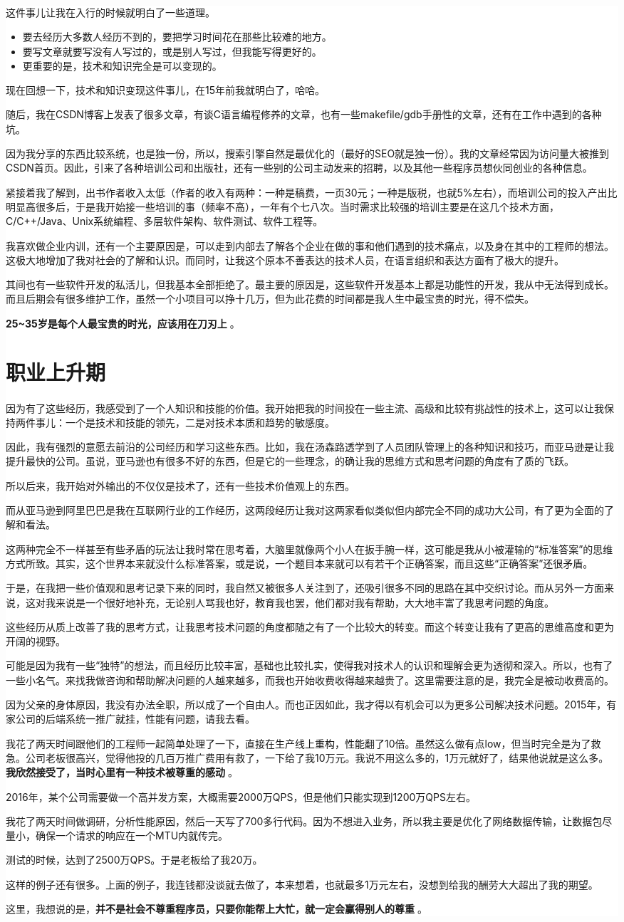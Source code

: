 这件事儿让我在入行的时候就明白了一些道理。

 *  要去经历大多数人经历不到的，要把学习时间花在那些比较难的地方。
 *  要写文章就要写没有人写过的，或是别人写过，但我能写得更好的。
 *  更重要的是，技术和知识完全是可以变现的。

现在回想一下，技术和知识变现这件事儿，在15年前我就明白了，哈哈。

随后，我在CSDN博客上发表了很多文章，有谈C语言编程修养的文章，也有一些makefile/gdb手册性的文章，还有在工作中遇到的各种坑。

因为我分享的东西比较系统，也是独一份，所以，搜索引擎自然是最优化的（最好的SEO就是独一份）。我的文章经常因为访问量大被推到CSDN首页。因此，引来了各种培训公司和出版社，还有一些别的公司主动发来的招聘，以及其他一些程序员想伙同创业的各种信息。

紧接着我了解到，出书作者收入太低（作者的收入有两种：一种是稿费，一页30元；一种是版税，也就5%左右），而培训公司的投入产出比明显高很多后，于是我开始接一些培训的事（频率不高），一年有个七八次。当时需求比较强的培训主要是在这几个技术方面，C/C++/Java、Unix系统编程、多层软件架构、软件测试、软件工程等。

我喜欢做企业内训，还有一个主要原因是，可以走到内部去了解各个企业在做的事和他们遇到的技术痛点，以及身在其中的工程师的想法。这极大地增加了我对社会的了解和认识。而同时，让我这个原本不善表达的技术人员，在语言组织和表达方面有了极大的提升。

其间也有一些软件开发的私活儿，但我基本全部拒绝了。最主要的原因是，这些软件开发基本上都是功能性的开发，我从中无法得到成长。而且后期会有很多维护工作，虽然一个小项目可以挣十几万，但为此花费的时间都是我人生中最宝贵的时光，得不偿失。

**25~35岁是每个人最宝贵的时光，应该用在刀刃上** 。

# 职业上升期

因为有了这些经历，我感受到了一个人知识和技能的价值。我开始把我的时间投在一些主流、高级和比较有挑战性的技术上，这可以让我保持两件事儿：一个是技术和技能的领先，二是对技术本质和趋势的敏感度。

因此，我有强烈的意愿去前沿的公司经历和学习这些东西。比如，我在汤森路透学到了人员团队管理上的各种知识和技巧，而亚马逊是让我提升最快的公司。虽说，亚马逊也有很多不好的东西，但是它的一些理念，的确让我的思维方式和思考问题的角度有了质的飞跃。

所以后来，我开始对外输出的不仅仅是技术了，还有一些技术价值观上的东西。

而从亚马逊到阿里巴巴是我在互联网行业的工作经历，这两段经历让我对这两家看似类似但内部完全不同的成功大公司，有了更为全面的了解和看法。

这两种完全不一样甚至有些矛盾的玩法让我时常在思考着，大脑里就像两个小人在扳手腕一样，这可能是我从小被灌输的“标准答案”的思维方式所致。其实，这个世界本来就没什么标准答案，或是说，一个题目本来就可以有若干个正确答案，而且这些“正确答案”还很矛盾。

于是，在我把一些价值观和思考记录下来的同时，我自然又被很多人关注到了，还吸引很多不同的思路在其中交织讨论。而从另外一方面来说，这对我来说是一个很好地补充，无论别人骂我也好，教育我也罢，他们都对我有帮助，大大地丰富了我思考问题的角度。

这些经历从质上改善了我的思考方式，让我思考技术问题的角度都随之有了一个比较大的转变。而这个转变让我有了更高的思维高度和更为开阔的视野。

可能是因为我有一些“独特”的想法，而且经历比较丰富，基础也比较扎实，使得我对技术人的认识和理解会更为透彻和深入。所以，也有了一些小名气。来找我做咨询和帮助解决问题的人越来越多，而我也开始收费收得越来越贵了。这里需要注意的是，我完全是被动收费高的。

因为父亲的身体原因，我没有办法全职，所以成了一个自由人。而也正因如此，我才得以有机会可以为更多公司解决技术问题。2015年，有家公司的后端系统一推广就挂，性能有问题，请我去看。

我花了两天时间跟他们的工程师一起简单处理了一下，直接在生产线上重构，性能翻了10倍。虽然这么做有点low，但当时完全是为了救急。公司老板很高兴，觉得他投的几百万推广费用有救了，一下给了我10万元。我说不用这么多的，1万元就好了，结果他说就是这么多。**我欣然接受了，当时心里有一种技术被尊重的感动** 。

2016年，某个公司需要做一个高并发方案，大概需要2000万QPS，但是他们只能实现到1200万QPS左右。

我花了两天时间做调研，分析性能原因，然后一天写了700多行代码。因为不想进入业务，所以我主要是优化了网络数据传输，让数据包尽量小，确保一个请求的响应在一个MTU内就传完。

测试的时候，达到了2500万QPS。于是老板给了我20万。

这样的例子还有很多。上面的例子，我连钱都没谈就去做了，本来想着，也就最多1万元左右，没想到给我的酬劳大大超出了我的期望。

这里，我想说的是，**并不是社会不尊重程序员，只要你能帮上大忙，就一定会赢得别人的尊重** 。
